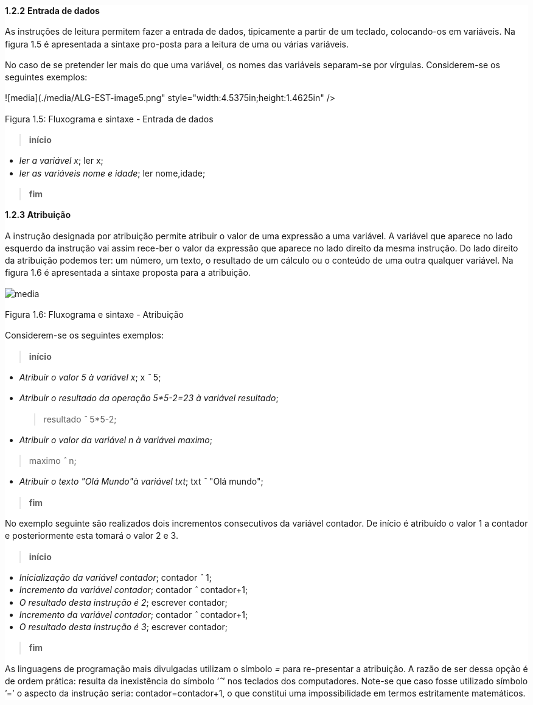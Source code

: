 **1.2.2** **Entrada de dados**

As instruções de leitura permitem fazer a entrada de dados, tipicamente a partir de um teclado, colocando-os em variáveis. Na figura 1.5 é apresentada a sintaxe pro-posta para a leitura de uma ou várias variáveis.

No caso de se pretender ler mais do que uma variável, os nomes das variáveis separam-se por vírgulas. Considerem-se os seguintes exemplos:

![media](./media/ALG-EST-image5.png" style="width:4.5375in;height:1.4625in" />

Figura 1.5: Fluxograma e sintaxe - Entrada de dados

> **início**
- *ler a variável x*; ler x;
- *ler as variáveis nome e idade*; ler nome,idade;
> **fim**

**1.2.3** **Atribuição**

A instrução designada por atribuição permite atribuir o valor de uma expressão a uma variável. A variável que aparece no lado esquerdo da instrução vai assim rece-ber o valor da expressão que aparece no lado direito da mesma instrução. Do lado direito da atribuição podemos ter: um número, um texto, o resultado de um cálculo ou o conteúdo de uma outra qualquer variável. Na figura 1.6 é apresentada a sintaxe proposta para a atribuição.

![media](ALG-EST-image6.png)

Figura 1.6: Fluxograma e sintaxe - Atribuição

Considerem-se os seguintes exemplos:

> **início**

- *Atribuir o valor 5 à variável x*; x *ˆ* 5;

- *Atribuir o resultado da operação 5\*5-2=23 à variável resultado*;
  > resultado *ˆ* 5\*5-2;

- *Atribuir o valor da variável n à variável maximo*;

> maximo *ˆ* n;

- *Atribuir o texto "Olá Mundo"à variável txt*; txt *ˆ* "Olá mundo";

> **fim**

No exemplo seguinte são realizados dois incrementos consecutivos da variável contador. De início é atribuído o valor 1 a contador e posteriormente esta tomará o valor 2 e 3.

> **início**
- *Inicialização da variável contador*; contador *ˆ* 1;
- *Incremento da variável contador*; contador *ˆ* contador+1;
- *O resultado desta instrução é 2*; escrever contador;
- *Incremento da variável contador*; contador *ˆ* contador+1;
- *O resultado desta instrução é 3*; escrever contador;
> **fim**

As linguagens de programação mais divulgadas utilizam o símbolo *=* para re-presentar a atribuição. A razão de ser dessa opção é de ordem prática: resulta da inexistência do símbolo ’*ˆ*’ nos teclados dos computadores. Note-se que caso fosse utilizado símbolo ’=’ o aspecto da instrução seria: contador=contador+1, o que constitui uma impossibilidade em termos estritamente matemáticos.
